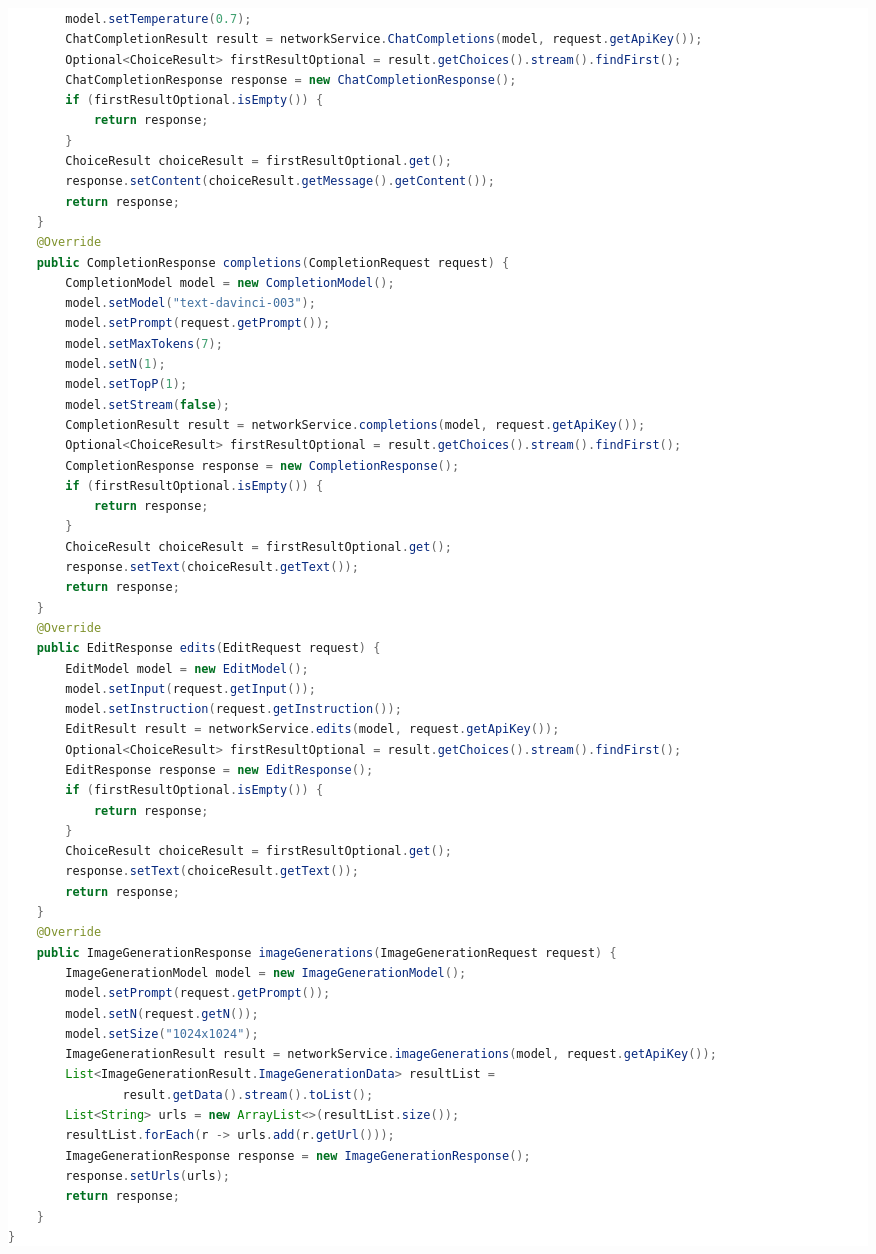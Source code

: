 ```java
        model.setTemperature(0.7);
        ChatCompletionResult result = networkService.ChatCompletions(model, request.getApiKey());
        Optional<ChoiceResult> firstResultOptional = result.getChoices().stream().findFirst();
        ChatCompletionResponse response = new ChatCompletionResponse();
        if (firstResultOptional.isEmpty()) {
            return response;
        }
        ChoiceResult choiceResult = firstResultOptional.get();
        response.setContent(choiceResult.getMessage().getContent());
        return response;
    }
    @Override
    public CompletionResponse completions(CompletionRequest request) {
        CompletionModel model = new CompletionModel();
        model.setModel("text-davinci-003");
        model.setPrompt(request.getPrompt());
        model.setMaxTokens(7);
        model.setN(1);
        model.setTopP(1);
        model.setStream(false);
        CompletionResult result = networkService.completions(model, request.getApiKey());
        Optional<ChoiceResult> firstResultOptional = result.getChoices().stream().findFirst();
        CompletionResponse response = new CompletionResponse();
        if (firstResultOptional.isEmpty()) {
            return response;
        }
        ChoiceResult choiceResult = firstResultOptional.get();
        response.setText(choiceResult.getText());
        return response;
    }
    @Override
    public EditResponse edits(EditRequest request) {
        EditModel model = new EditModel();
        model.setInput(request.getInput());
        model.setInstruction(request.getInstruction());
        EditResult result = networkService.edits(model, request.getApiKey());
        Optional<ChoiceResult> firstResultOptional = result.getChoices().stream().findFirst();
        EditResponse response = new EditResponse();
        if (firstResultOptional.isEmpty()) {
            return response;
        }
        ChoiceResult choiceResult = firstResultOptional.get();
        response.setText(choiceResult.getText());
        return response;
    }
    @Override
    public ImageGenerationResponse imageGenerations(ImageGenerationRequest request) {
        ImageGenerationModel model = new ImageGenerationModel();
        model.setPrompt(request.getPrompt());
        model.setN(request.getN());
        model.setSize("1024x1024");
        ImageGenerationResult result = networkService.imageGenerations(model, request.getApiKey());
        List<ImageGenerationResult.ImageGenerationData> resultList =
                result.getData().stream().toList();
        List<String> urls = new ArrayList<>(resultList.size());
        resultList.forEach(r -> urls.add(r.getUrl()));
        ImageGenerationResponse response = new ImageGenerationResponse();
        response.setUrls(urls);
        return response;
    }
}
```
